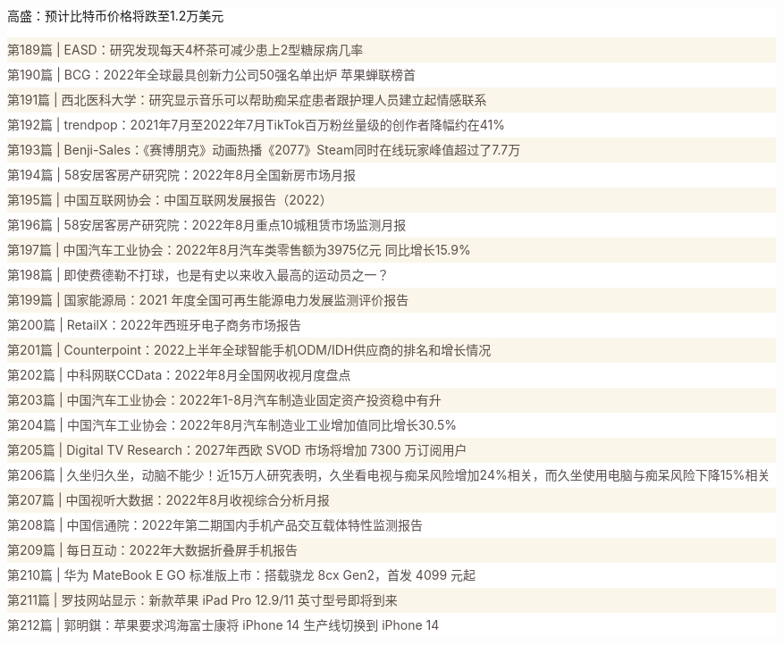 高盛：预计比特币价格将跌至1.2万美元</a></div><div style='line-height:3;background-color:#FAF6EA;' ><a target=_blank rel=nofollow href='http://www.199it.com/archives/1495864.html' style="line-height:2;text-decoration:none;display:block;color:#584D49;">第189篇 | EASD：研究发现每天4杯茶可减少患上2型糖尿病几率</a></div><div style='line-height:3;' ><a  target=_blank rel=nofollow href='http://www.199it.com/archives/1495863.html' style="line-height:2;text-decoration:none;display:block;color:#584D49;">第190篇  | BCG：2022年全球最具创新力公司50强名单出炉 苹果蝉联榜首</a></div><div style='line-height:3;background-color:#FAF6EA;' ><a target=_blank rel=nofollow href='http://www.199it.com/archives/1495872.html' style="line-height:2;text-decoration:none;display:block;color:#584D49;">第191篇 | 西北医科大学：研究显示音乐可以帮助痴呆症患者跟护理人员建立起情感联系</a></div><div style='line-height:3;' ><a  target=_blank rel=nofollow href='http://www.199it.com/archives/1495876.html' style="line-height:2;text-decoration:none;display:block;color:#584D49;">第192篇  | trendpop：2021年7月至2022年7月TikTok百万粉丝量级的创作者降幅约在41%</a></div><div style='line-height:3;background-color:#FAF6EA;' ><a target=_blank rel=nofollow href='http://www.199it.com/archives/1495879.html' style="line-height:2;text-decoration:none;display:block;color:#584D49;">第193篇 | Benji-Sales：《赛博朋克》动画热播《2077》Steam同时在线玩家峰值超过了7.7万</a></div><div style='line-height:3;' ><a  target=_blank rel=nofollow href='http://www.199it.com/archives/1495330.html' style="line-height:2;text-decoration:none;display:block;color:#584D49;">第194篇  | 58安居客房产研究院：2022年8月全国新房市场月报</a></div><div style='line-height:3;background-color:#FAF6EA;' ><a target=_blank rel=nofollow href='http://www.199it.com/archives/1495221.html' style="line-height:2;text-decoration:none;display:block;color:#584D49;">第195篇 | 中国互联网协会：中国互联网发展报告（2022）</a></div><div style='line-height:3;' ><a  target=_blank rel=nofollow href='http://www.199it.com/archives/1495235.html' style="line-height:2;text-decoration:none;display:block;color:#584D49;">第196篇  | 58安居客房产研究院：2022年8月重点10城租赁市场监测月报</a></div><div style='line-height:3;background-color:#FAF6EA;' ><a target=_blank rel=nofollow href='http://www.199it.com/archives/1495211.html' style="line-height:2;text-decoration:none;display:block;color:#584D49;">第197篇 | 中国汽车工业协会：2022年8月汽车类零售额为3975亿元 同比增长15.9%</a></div><div style='line-height:3;' ><a  target=_blank rel=nofollow href='http://www.199it.com/archives/1495403.html' style="line-height:2;text-decoration:none;display:block;color:#584D49;">第198篇  | 即使费德勒不打球，也是有史以来收入最高的运动员之一？</a></div><div style='line-height:3;background-color:#FAF6EA;' ><a target=_blank rel=nofollow href='http://www.199it.com/archives/1495853.html' style="line-height:2;text-decoration:none;display:block;color:#584D49;">第199篇 | 国家能源局：2021 年度全国可再生能源电力发展监测评价报告</a></div><div style='line-height:3;' ><a  target=_blank rel=nofollow href='http://www.199it.com/archives/1495830.html' style="line-height:2;text-decoration:none;display:block;color:#584D49;">第200篇  | RetailX：2022年西班牙电子商务市场报告</a></div><div style='line-height:3;background-color:#FAF6EA;' ><a target=_blank rel=nofollow href='http://www.199it.com/archives/1495825.html' style="line-height:2;text-decoration:none;display:block;color:#584D49;">第201篇 | Counterpoint：2022上半年全球智能手机ODM/IDH供应商的排名和增长情况</a></div><div style='line-height:3;' ><a  target=_blank rel=nofollow href='http://www.199it.com/archives/1495278.html' style="line-height:2;text-decoration:none;display:block;color:#584D49;">第202篇  | 中科网联CCData：2022年8月全国网收视月度盘点</a></div><div style='line-height:3;background-color:#FAF6EA;' ><a target=_blank rel=nofollow href='http://www.199it.com/archives/1495214.html' style="line-height:2;text-decoration:none;display:block;color:#584D49;">第203篇 | 中国汽车工业协会：2022年1-8月汽车制造业固定资产投资稳中有升</a></div><div style='line-height:3;' ><a  target=_blank rel=nofollow href='http://www.199it.com/archives/1495207.html' style="line-height:2;text-decoration:none;display:block;color:#584D49;">第204篇  | 中国汽车工业协会：2022年8月汽车制造业工业增加值同比增长30.5%</a></div><div style='line-height:3;background-color:#FAF6EA;' ><a target=_blank rel=nofollow href='http://www.199it.com/archives/1495364.html' style="line-height:2;text-decoration:none;display:block;color:#584D49;">第205篇 | Digital TV Research：2027年西欧 SVOD 市场将增加 7300 万订阅用户</a></div><div style='line-height:3;' ><a  target=_blank rel=nofollow href='http://www.199it.com/archives/1495356.html' style="line-height:2;text-decoration:none;display:block;color:#584D49;">第206篇  | 久坐归久坐，动脑不能少！近15万人研究表明，久坐看电视与痴呆风险增加24%相关，而久坐使用电脑与痴呆风险下降15%相关</a></div><div style='line-height:3;background-color:#FAF6EA;' ><a target=_blank rel=nofollow href='http://www.199it.com/archives/1495290.html' style="line-height:2;text-decoration:none;display:block;color:#584D49;">第207篇 | 中国视听大数据：2022年8月收视综合分析月报</a></div><div style='line-height:3;' ><a  target=_blank rel=nofollow href='http://www.199it.com/archives/1495183.html' style="line-height:2;text-decoration:none;display:block;color:#584D49;">第208篇  | 中国信通院：2022年第二期国内手机产品交互载体特性监测报告</a></div><div style='line-height:3;background-color:#FAF6EA;' ><a target=_blank rel=nofollow href='http://www.199it.com/archives/1495757.html' style="line-height:2;text-decoration:none;display:block;color:#584D49;">第209篇 | 每日互动：2022年大数据折叠屏手机报告</a></div><div style='line-height:3;' ><a  target=_blank rel=nofollow href='https://www.ithome.com/0/641/844.htm' style="line-height:2;text-decoration:none;display:block;color:#584D49;">第210篇  | 华为 MateBook E GO 标准版上市：搭载骁龙 8cx Gen2，首发 4099 元起</a></div><div style='line-height:3;background-color:#FAF6EA;' ><a target=_blank rel=nofollow href='https://www.ithome.com/0/641/843.htm' style="line-height:2;text-decoration:none;display:block;color:#584D49;">第211篇 | 罗技网站显示：新款苹果 iPad Pro 12.9/11 英寸型号即将到来</a></div><div style='line-height:3;' ><a  target=_blank rel=nofollow href='https://www.ithome.com/0/641/842.htm' style="line-height:2;text-decoration:none;display:block;color:#584D49;">第212篇  | 郭明錤：苹果要求鸿海富士康将 iPhone 14 生产线切换到 iPhone 14